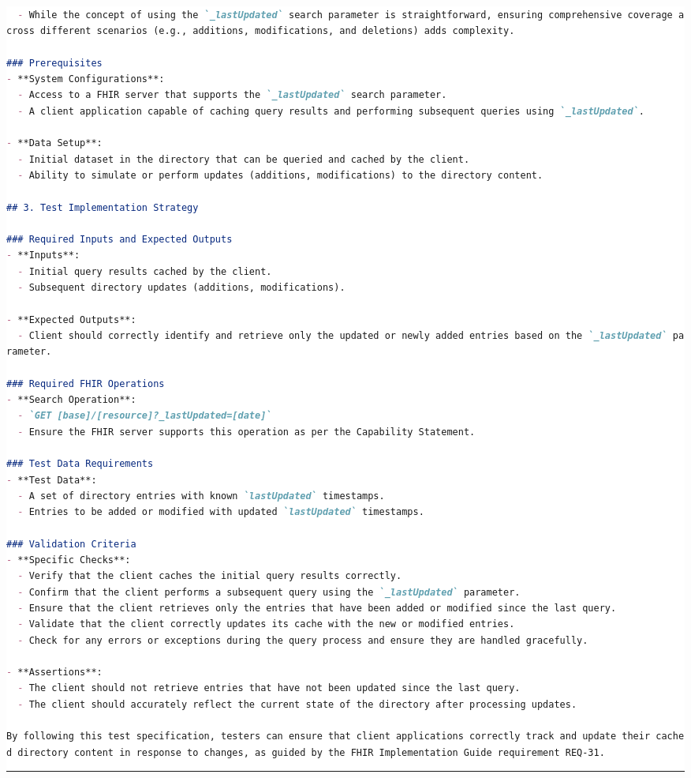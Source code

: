 ```markdown
  - While the concept of using the `_lastUpdated` search parameter is straightforward, ensuring comprehensive coverage across different scenarios (e.g., additions, modifications, and deletions) adds complexity.

### Prerequisites
- **System Configurations**: 
  - Access to a FHIR server that supports the `_lastUpdated` search parameter.
  - A client application capable of caching query results and performing subsequent queries using `_lastUpdated`.

- **Data Setup**:
  - Initial dataset in the directory that can be queried and cached by the client.
  - Ability to simulate or perform updates (additions, modifications) to the directory content.

## 3. Test Implementation Strategy

### Required Inputs and Expected Outputs
- **Inputs**:
  - Initial query results cached by the client.
  - Subsequent directory updates (additions, modifications).

- **Expected Outputs**:
  - Client should correctly identify and retrieve only the updated or newly added entries based on the `_lastUpdated` parameter.

### Required FHIR Operations
- **Search Operation**: 
  - `GET [base]/[resource]?_lastUpdated=[date]`
  - Ensure the FHIR server supports this operation as per the Capability Statement.

### Test Data Requirements
- **Test Data**:
  - A set of directory entries with known `lastUpdated` timestamps.
  - Entries to be added or modified with updated `lastUpdated` timestamps.

### Validation Criteria
- **Specific Checks**:
  - Verify that the client caches the initial query results correctly.
  - Confirm that the client performs a subsequent query using the `_lastUpdated` parameter.
  - Ensure that the client retrieves only the entries that have been added or modified since the last query.
  - Validate that the client correctly updates its cache with the new or modified entries.
  - Check for any errors or exceptions during the query process and ensure they are handled gracefully.

- **Assertions**:
  - The client should not retrieve entries that have not been updated since the last query.
  - The client should accurately reflect the current state of the directory after processing updates.

By following this test specification, testers can ensure that client applications correctly track and update their cached directory content in response to changes, as guided by the FHIR Implementation Guide requirement REQ-31.
```

---